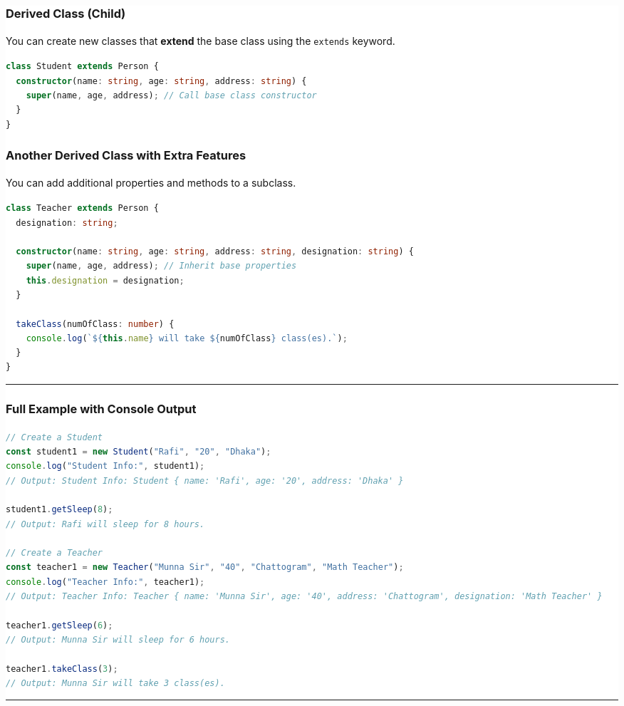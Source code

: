 
### Derived Class (Child)

You can create new classes that **extend** the base class using the `extends` keyword.

```ts
class Student extends Person {
  constructor(name: string, age: string, address: string) {
    super(name, age, address); // Call base class constructor
  }
}
```

### Another Derived Class with Extra Features

You can add additional properties and methods to a subclass.

```ts
class Teacher extends Person {
  designation: string;

  constructor(name: string, age: string, address: string, designation: string) {
    super(name, age, address); // Inherit base properties
    this.designation = designation;
  }

  takeClass(numOfClass: number) {
    console.log(`${this.name} will take ${numOfClass} class(es).`);
  }
}
```

---

### Full Example with Console Output

```ts
// Create a Student
const student1 = new Student("Rafi", "20", "Dhaka");
console.log("Student Info:", student1);
// Output: Student Info: Student { name: 'Rafi', age: '20', address: 'Dhaka' }

student1.getSleep(8);
// Output: Rafi will sleep for 8 hours.

// Create a Teacher
const teacher1 = new Teacher("Munna Sir", "40", "Chattogram", "Math Teacher");
console.log("Teacher Info:", teacher1);
// Output: Teacher Info: Teacher { name: 'Munna Sir', age: '40', address: 'Chattogram', designation: 'Math Teacher' }

teacher1.getSleep(6);
// Output: Munna Sir will sleep for 6 hours.

teacher1.takeClass(3);
// Output: Munna Sir will take 3 class(es).
```

---